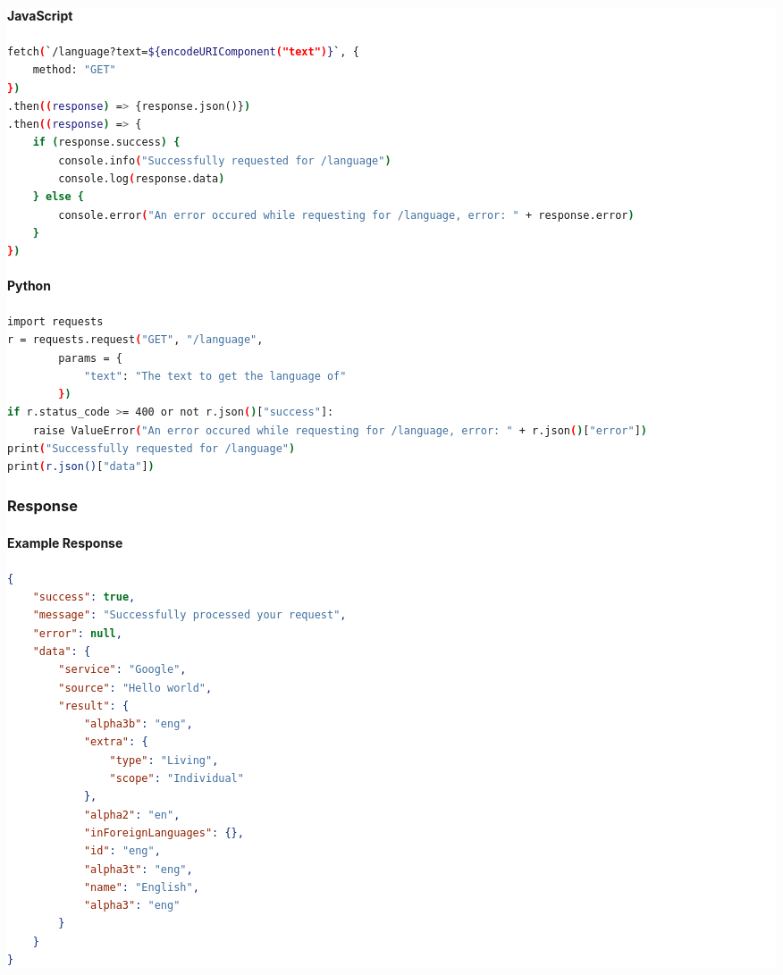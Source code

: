 #### **JavaScript**

```bash
fetch(`/language?text=${encodeURIComponent("text")}`, {
    method: "GET"
})
.then((response) => {response.json()})
.then((response) => {
    if (response.success) {
        console.info("Successfully requested for /language")
        console.log(response.data)
    } else {
        console.error("An error occured while requesting for /language, error: " + response.error)
    }
})
```

#### **Python**

```bash
import requests
r = requests.request("GET", "/language",
        params = {
            "text": "The text to get the language of"
        })
if r.status_code >= 400 or not r.json()["success"]:
    raise ValueError("An error occured while requesting for /language, error: " + r.json()["error"])
print("Successfully requested for /language")
print(r.json()["data"])
```


### Response

#### Example Response

```json
{
    "success": true,
    "message": "Successfully processed your request",
    "error": null,
    "data": {
        "service": "Google",
        "source": "Hello world",
        "result": {
            "alpha3b": "eng",
            "extra": {
                "type": "Living",
                "scope": "Individual"
            },
            "alpha2": "en",
            "inForeignLanguages": {},
            "id": "eng",
            "alpha3t": "eng",
            "name": "English",
            "alpha3": "eng"
        }
    }
}

```
